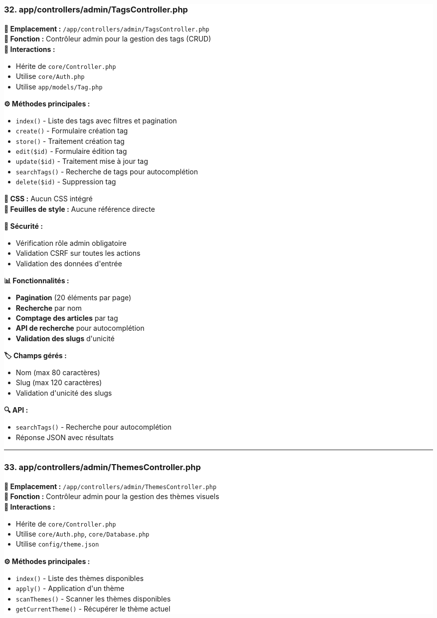 ### **32. app/controllers/admin/TagsController.php**
**📍 Emplacement :** `/app/controllers/admin/TagsController.php`  
**🎯 Fonction :** Contrôleur admin pour la gestion des tags (CRUD)  
**🔗 Interactions :**
- Hérite de `core/Controller.php`
- Utilise `core/Auth.php`
- Utilise `app/models/Tag.php`

**⚙️ Méthodes principales :**
- `index()` - Liste des tags avec filtres et pagination
- `create()` - Formulaire création tag
- `store()` - Traitement création tag
- `edit($id)` - Formulaire édition tag
- `update($id)` - Traitement mise à jour tag
- `searchTags()` - Recherche de tags pour autocomplétion
- `delete($id)` - Suppression tag

**🎨 CSS :** Aucun CSS intégré  
**📄 Feuilles de style :** Aucune référence directe

**🔐 Sécurité :**
- Vérification rôle admin obligatoire
- Validation CSRF sur toutes les actions
- Validation des données d'entrée

**📊 Fonctionnalités :**
- **Pagination** (20 éléments par page)
- **Recherche** par nom
- **Comptage des articles** par tag
- **API de recherche** pour autocomplétion
- **Validation des slugs** d'unicité

**🏷️ Champs gérés :**
- Nom (max 80 caractères)
- Slug (max 120 caractères)
- Validation d'unicité des slugs

**🔍 API :**
- `searchTags()` - Recherche pour autocomplétion
- Réponse JSON avec résultats

---

### **33. app/controllers/admin/ThemesController.php**
**📍 Emplacement :** `/app/controllers/admin/ThemesController.php`  
**🎯 Fonction :** Contrôleur admin pour la gestion des thèmes visuels  
**🔗 Interactions :**
- Hérite de `core/Controller.php`
- Utilise `core/Auth.php`, `core/Database.php`
- Utilise `config/theme.json`

**⚙️ Méthodes principales :**
- `index()` - Liste des thèmes disponibles
- `apply()` - Application d'un thème
- `scanThemes()` - Scanner les thèmes disponibles
- `getCurrentTheme()` - Récupérer le thème actuel
